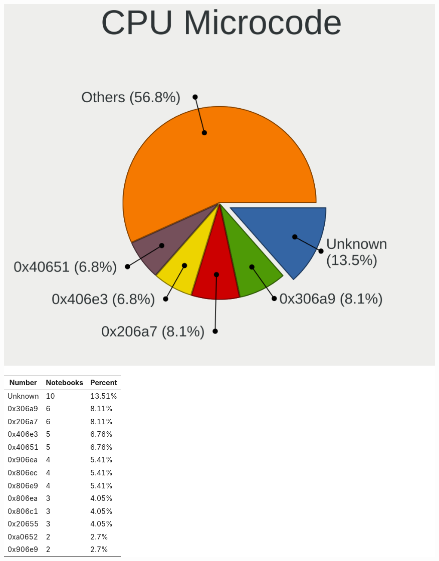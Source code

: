 ![CPU Microcode](./images/pie_chart/cpu_microcode.svg)


| Number     | Notebooks | Percent |
|------------|-----------|---------|
| Unknown    | 10        | 13.51%  |
| 0x306a9    | 6         | 8.11%   |
| 0x206a7    | 6         | 8.11%   |
| 0x406e3    | 5         | 6.76%   |
| 0x40651    | 5         | 6.76%   |
| 0x906ea    | 4         | 5.41%   |
| 0x806ec    | 4         | 5.41%   |
| 0x806e9    | 4         | 5.41%   |
| 0x806ea    | 3         | 4.05%   |
| 0x806c1    | 3         | 4.05%   |
| 0x20655    | 3         | 4.05%   |
| 0xa0652    | 2         | 2.7%    |
| 0x906e9    | 2         | 2.7%    |